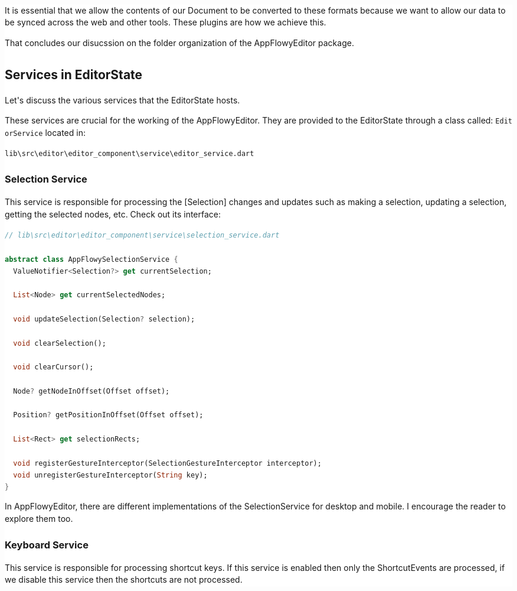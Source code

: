 
It is essential that we allow the contents of our Document to be converted to these formats because we want to allow our data to be synced across the web and other tools. These plugins are how we achieve this.

That concludes our disucssion on the folder organization of the AppFlowyEditor package.


## Services in EditorState

Let's discuss the various services that the EditorState hosts.

These services are crucial for the working of the AppFlowyEditor. They are provided to the EditorState through a class called: `EditorService` located in:

 ```
 lib\src\editor\editor_component\service\editor_service.dart
 ```

### Selection Service

This service is responsible for processing the \[Selection] changes and updates such as making a selection, updating a selection, getting the selected nodes, etc. Check out its interface:

```dart
// lib\src\editor\editor_component\service\selection_service.dart

abstract class AppFlowySelectionService {
  ValueNotifier<Selection?> get currentSelection;

  List<Node> get currentSelectedNodes;
  
  void updateSelection(Selection? selection);
  
  void clearSelection();

  void clearCursor();

  Node? getNodeInOffset(Offset offset);

  Position? getPositionInOffset(Offset offset);
  
  List<Rect> get selectionRects;

  void registerGestureInterceptor(SelectionGestureInterceptor interceptor);
  void unregisterGestureInterceptor(String key);
}
```

In AppFlowyEditor, there are different implementations of the SelectionService for desktop and mobile. I encourage the reader to explore them too.

### Keyboard Service

This service is responsible for processing shortcut keys. If this service is enabled then only the ShortcutEvents are processed, if we disable this service then the shortcuts are not processed.
